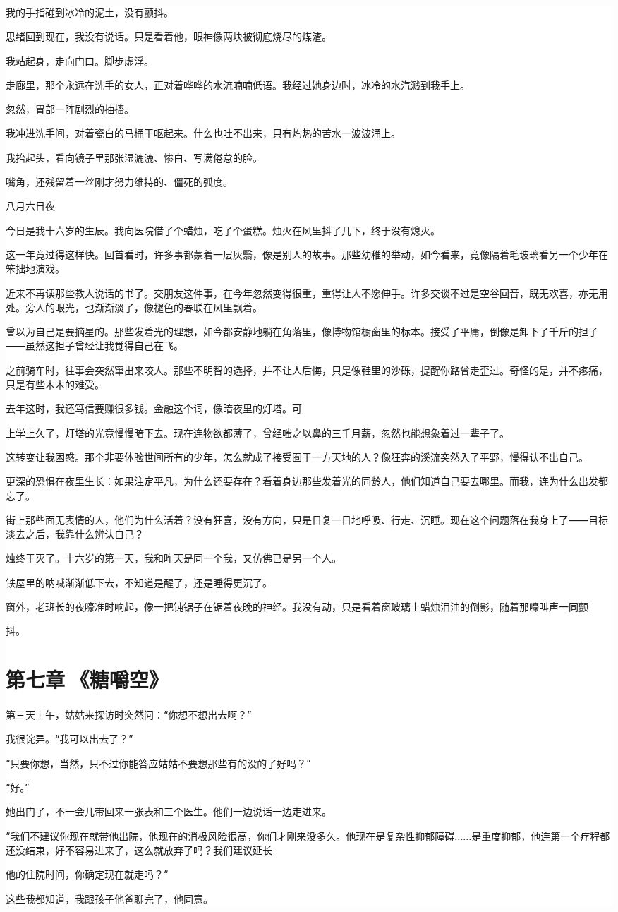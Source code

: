 我的手指碰到冰冷的泥土，没有颤抖。

思绪回到现在，我没有说话。只是看着他，眼神像两块被彻底烧尽的煤渣。

我站起身，走向门口。脚步虚浮。

走廊里，那个永远在洗手的女人，正对着哗哗的水流喃喃低语。我经过她身边时，冰冷的水汽溅到我手上。

忽然，胃部一阵剧烈的抽搐。

我冲进洗手间，对着瓷白的马桶干呕起来。什么也吐不出来，只有灼热的苦水一波波涌上。

我抬起头，看向镜子里那张湿漉漉、惨白、写满倦怠的脸。

嘴角，还残留着一丝刚才努力维持的、僵死的弧度。

八月六日夜

今日是我十六岁的生辰。我向医院借了个蜡烛，吃了个蛋糕。烛火在风里抖了几下，终于没有熄灭。

这一年竟过得这样快。回首看时，许多事都蒙着一层灰翳，像是别人的故事。那些幼稚的举动，如今看来，竟像隔着毛玻璃看另一个少年在笨拙地演戏。

近来不再读那些教人说话的书了。交朋友这件事，在今年忽然变得很重，重得让人不愿伸手。许多交谈不过是空谷回音，既无欢喜，亦无用处。旁人的眼光，也渐渐淡了，像褪色的春联在风里飘着。

曾以为自己是要摘星的。那些发着光的理想，如今都安静地躺在角落里，像博物馆橱窗里的标本。接受了平庸，倒像是卸下了千斤的担子——虽然这担子曾经让我觉得自己在飞。

之前骑车时，往事会突然窜出来咬人。那些不明智的选择，并不让人后悔，只是像鞋里的沙砾，提醒你路曾走歪过。奇怪的是，并不疼痛，只是有些木木的难受。

去年这时，我还笃信要赚很多钱。金融这个词，像暗夜里的灯塔。可

上学上久了，灯塔的光竟慢慢暗下去。现在连物欲都薄了，曾经嗤之以鼻的三千月薪，忽然也能想象着过一辈子了。

这转变让我困惑。那个非要体验世间所有的少年，怎么就成了接受囿于一方天地的人？像狂奔的溪流突然入了平野，慢得认不出自己。

更深的恐惧在夜里生长：如果注定平凡，为什么还要存在？看着身边那些发着光的同龄人，他们知道自己要去哪里。而我，连为什么出发都忘了。

街上那些面无表情的人，他们为什么活着？没有狂喜，没有方向，只是日复一日地呼吸、行走、沉睡。现在这个问题落在我身上了——目标淡去之后，我靠什么辨认自己？

烛终于灭了。十六岁的第一天，我和昨天是同一个我，又仿佛已是另一个人。

铁屋里的呐喊渐渐低下去，不知道是醒了，还是睡得更沉了。

窗外，老班长的夜嚎准时响起，像一把钝锯子在锯着夜晚的神经。我没有动，只是看着窗玻璃上蜡烛泪油的倒影，随着那嚎叫声一同颤

抖。

# 第七章 《糖嚼空》

第三天上午，姑姑来探访时突然问：“你想不想出去啊？”

我很诧异。“我可以出去了？”

“只要你想，当然，只不过你能答应姑姑不要想那些有的没的了好吗？”

“好。”

她出门了，不一会儿带回来一张表和三个医生。他们一边说话一边走进来。

“我们不建议你现在就带他出院，他现在的消极风险很高，你们才刚来没多久。他现在是复杂性抑郁障碍……是重度抑郁，他连第一个疗程都还没结束，好不容易进来了，这么就放弃了吗？我们建议延长

他的住院时间，你确定现在就走吗？“

这些我都知道，我跟孩子他爸聊完了，他同意。
